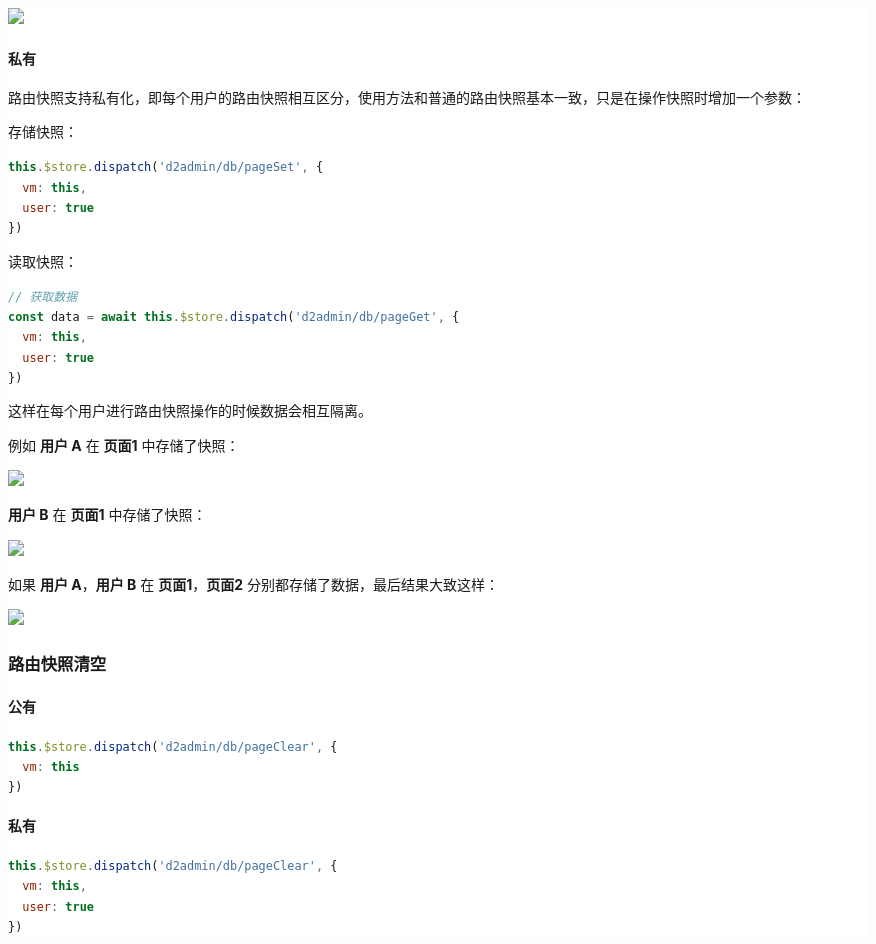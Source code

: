![](http://fairyever.qiniudn.com/20180821102520.png?imageMogr2/auto-orient/thumbnail/1480x/blur/1x0/quality/100|imageslim)

#### 私有

路由快照支持私有化，即每个用户的路由快照相互区分，使用方法和普通的路由快照基本一致，只是在操作快照时增加一个参数：

存储快照：

``` js
this.$store.dispatch('d2admin/db/pageSet', {
  vm: this,
  user: true
})
```

读取快照：

``` js
// 获取数据
const data = await this.$store.dispatch('d2admin/db/pageGet', {
  vm: this,
  user: true
})
```

这样在每个用户进行路由快照操作的时候数据会相互隔离。

例如 **用户 A** 在 **页面1** 中存储了快照：

![](http://fairyever.qiniudn.com/20180821103126.png?imageMogr2/auto-orient/thumbnail/1480x/blur/1x0/quality/100|imageslim)

**用户 B** 在 **页面1** 中存储了快照：

![](http://fairyever.qiniudn.com/20180821103205.png?imageMogr2/auto-orient/thumbnail/1480x/blur/1x0/quality/100|imageslim)

如果 **用户 A**，**用户 B** 在 **页面1**，**页面2** 分别都存储了数据，最后结果大致这样：

![](http://fairyever.qiniudn.com/20180821103306.png?imageMogr2/auto-orient/thumbnail/1480x/blur/1x0/quality/100|imageslim)

### 路由快照清空

#### 公有

``` js
this.$store.dispatch('d2admin/db/pageClear', {
  vm: this
})
```

#### 私有

``` js
this.$store.dispatch('d2admin/db/pageClear', {
  vm: this,
  user: true
})
```